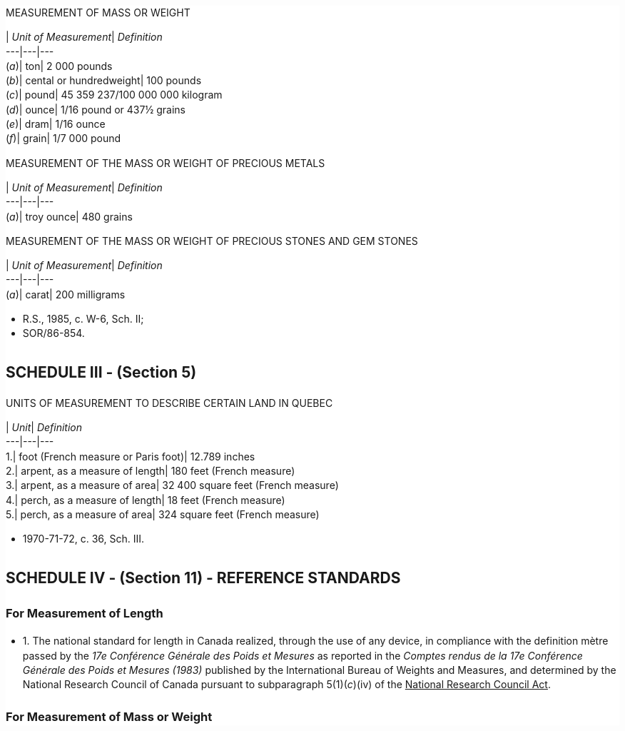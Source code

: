 MEASUREMENT OF MASS OR WEIGHT

| _Unit of Measurement_| _Definition_  
---|---|---  
(_a_)| ton| 2 000 pounds  
(_b_)| cental or hundredweight| 100 pounds  
(_c_)| pound| 45 359 237/100 000 000 kilogram  
(_d_)| ounce| 1/16 pound or 437½ grains  
(_e_)| dram| 1/16 ounce  
(_f_)| grain| 1/7 000 pound  
  
MEASUREMENT OF THE MASS OR WEIGHT OF PRECIOUS METALS

| _Unit of Measurement_| _Definition_  
---|---|---  
(_a_)| troy ounce| 480 grains  
  
MEASUREMENT OF THE MASS OR WEIGHT OF PRECIOUS STONES AND GEM STONES

| _Unit of Measurement_| _Definition_  
---|---|---  
(_a_)| carat| 200 milligrams  
  
  * R.S., 1985, c. W-6, Sch. II;
  * SOR/86-854.

## SCHEDULE III - (Section 5)

UNITS OF MEASUREMENT TO DESCRIBE CERTAIN LAND IN QUEBEC

| _Unit_| _Definition_  
---|---|---  
1.| foot (French measure or Paris foot)| 12.789 inches  
2.| arpent, as a measure of length| 180 feet (French measure)  
3.| arpent, as a measure of area| 32 400 square feet (French measure)  
4.| perch, as a measure of length| 18 feet (French measure)  
5.| perch, as a measure of area| 324 square feet (French measure)  
  
  * 1970-71-72, c. 36, Sch. III.

## SCHEDULE IV - (Section 11) - REFERENCE STANDARDS

### For Measurement of Length

  * 1. The national standard for length in Canada realized, through the use of any device, in compliance with the definition mètre passed by the _17e Conférence Générale des Poids et Mesures_ as reported in the _Comptes rendus de la 17e Conférence Générale des Poids et Mesures (1983)_ published by the International Bureau of Weights and Measures, and determined by the National Research Council of Canada pursuant to subparagraph 5(1)(_c_)(iv) of the [National Research Council Act](/canada/eng/acts/N/N-15.md).

### For Measurement of Mass or Weight

